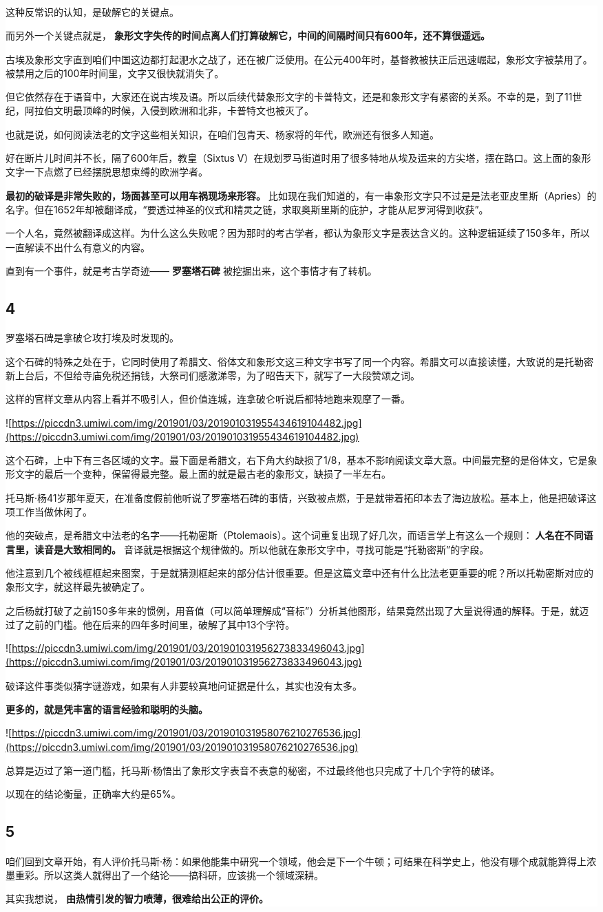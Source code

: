 这种反常识的认知，是破解它的关键点。

而另外一个关键点就是， **象形文字失传的时间点离人们打算破解它，中间的间隔时间只有600年，还不算很遥远。**

古埃及象形文字直到咱们中国这边都打起淝水之战了，还在被广泛使用。在公元400年时，基督教被扶正后迅速崛起，象形文字被禁用了。被禁用之后的100年时间里，文字又很快就消失了。

但它依然存在于语音中，大家还在说古埃及语。所以后续代替象形文字的卡普特文，还是和象形文字有紧密的关系。不幸的是，到了11世纪，阿拉伯文明最顶峰的时候，入侵到欧洲和北非，卡普特文也被灭了。

也就是说，如何阅读法老的文字这些相关知识，在咱们包青天、杨家将的年代，欧洲还有很多人知道。

好在断片儿时间并不长，隔了600年后，教皇（Sixtus V）在规划罗马街道时用了很多特地从埃及运来的方尖塔，摆在路口。这上面的象形文字一下点燃了已经摆脱思想束缚的欧洲学者。

 **最初的破译是非常失败的，场面甚至可以用车祸现场来形容。** 比如现在我们知道的，有一串象形文字只不过是是法老亚皮里斯（Apries）的名字。但在1652年却被翻译成，“要透过神圣的仪式和精灵之链，求取奥斯里斯的庇护，才能从尼罗河得到收获”。

一个人名，竟然被翻译成这样。为什么这么失败呢？因为那时的考古学者，都认为象形文字是表达含义的。这种逻辑延续了150多年，所以一直解读不出什么有意义的内容。

直到有一个事件，就是考古学奇迹—— **罗塞塔石碑** 被挖掘出来，这个事情才有了转机。

## 4

罗塞塔石碑是拿破仑攻打埃及时发现的。

这个石碑的特殊之处在于，它同时使用了希腊文、俗体文和象形文这三种文字书写了同一个内容。希腊文可以直接读懂，大致说的是托勒密新上台后，不但给寺庙免税还捐钱，大祭司们感激涕零，为了昭告天下，就写了一大段赞颂之词。

这样的官样文章从内容上看并不吸引人，但价值连城，连拿破仑听说后都特地跑来观摩了一番。

![https://piccdn3.umiwi.com/img/201901/03/201901031955434619104482.jpg](https://piccdn3.umiwi.com/img/201901/03/201901031955434619104482.jpg)

这个石碑，上中下有三各区域的文字。最下面是希腊文，右下角大约缺损了1/8，基本不影响阅读文章大意。中间最完整的是俗体文，它是象形文字的最后一个变种，保留得最完整。最上面的就是最古老的象形文，缺损了一半左右。

托马斯·杨41岁那年夏天，在准备度假前他听说了罗塞塔石碑的事情，兴致被点燃，于是就带着拓印本去了海边放松。基本上，他是把破译这项工作当做休闲了。

他的突破点，是希腊文中法老的名字——托勒密斯（Ptolemaois）。这个词重复出现了好几次，而语言学上有这么一个规则： **人名在不同语言里，读音是大致相同的。** 音译就是根据这个规律做的。所以他就在象形文字中，寻找可能是“托勒密斯”的字段。

他注意到几个被线框框起来图案，于是就猜测框起来的部分估计很重要。但是这篇文章中还有什么比法老更重要的呢？所以托勒密斯对应的象形文字，就这样最先被确定了。

之后杨就打破了之前150多年来的惯例，用音值（可以简单理解成“音标”）分析其他图形，结果竟然出现了大量说得通的解释。于是，就迈过了之前的门槛。他在后来的四年多时间里，破解了其中13个字符。

![https://piccdn3.umiwi.com/img/201901/03/201901031956273833496043.jpg](https://piccdn3.umiwi.com/img/201901/03/201901031956273833496043.jpg)

破译这件事类似猜字谜游戏，如果有人非要较真地问证据是什么，其实也没有太多。

 **更多的，就是凭丰富的语言经验和聪明的头脑。**

![https://piccdn3.umiwi.com/img/201901/03/201901031958076210276536.jpg](https://piccdn3.umiwi.com/img/201901/03/201901031958076210276536.jpg)

总算是迈过了第一道门槛，托马斯·杨悟出了象形文字表音不表意的秘密，不过最终他也只完成了十几个字符的破译。

以现在的结论衡量，正确率大约是65%。

## 5

咱们回到文章开始，有人评价托马斯·杨：如果他能集中研究一个领域，他会是下一个牛顿；可结果在科学史上，他没有哪个成就能算得上浓墨重彩。所以这类人就得出了一个结论——搞科研，应该挑一个领域深耕。

其实我想说， **由热情引发的智力喷薄，很难给出公正的评价。**
